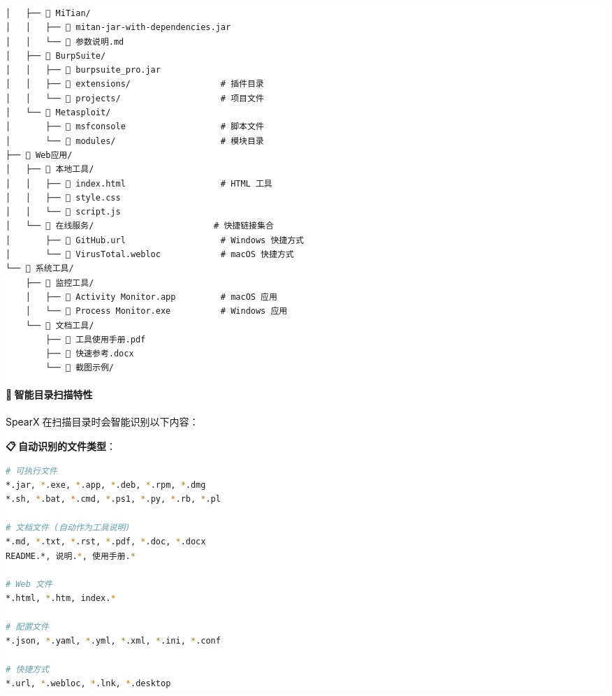 ```
│   ├── 📁 MiTian/
│   │   ├── 📄 mitan-jar-with-dependencies.jar
│   │   └── 📄 参数说明.md
│   ├── 📁 BurpSuite/
│   │   ├── 📄 burpsuite_pro.jar
│   │   ├── 📁 extensions/                  # 插件目录
│   │   └── 📁 projects/                    # 项目文件
│   └── 📁 Metasploit/
│       ├── 📄 msfconsole                   # 脚本文件
│       └── 📁 modules/                     # 模块目录
├── 📁 Web应用/
│   ├── 📁 本地工具/
│   │   ├── 📄 index.html                   # HTML 工具
│   │   ├── 📄 style.css
│   │   └── 📄 script.js
│   └── 📁 在线服务/                        # 快捷链接集合
│       ├── 📄 GitHub.url                   # Windows 快捷方式
│       └── 📄 VirusTotal.webloc            # macOS 快捷方式
└── 📁 系统工具/
    ├── 📁 监控工具/
    │   ├── 📄 Activity Monitor.app         # macOS 应用
    │   └── 📄 Process Monitor.exe          # Windows 应用
    └── 📁 文档工具/
        ├── 📄 工具使用手册.pdf
        ├── 📄 快速参考.docx
        └── 📁 截图示例/
```

#### 🎯 智能目录扫描特性

SpearX 在扫描目录时会智能识别以下内容：

**📋 自动识别的文件类型**：
```bash
# 可执行文件
*.jar, *.exe, *.app, *.deb, *.rpm, *.dmg
*.sh, *.bat, *.cmd, *.ps1, *.py, *.rb, *.pl

# 文档文件 (自动作为工具说明)
*.md, *.txt, *.rst, *.pdf, *.doc, *.docx
README.*, 说明.*, 使用手册.*

# Web 文件
*.html, *.htm, index.*

# 配置文件
*.json, *.yaml, *.yml, *.xml, *.ini, *.conf

# 快捷方式
*.url, *.webloc, *.lnk, *.desktop
```
